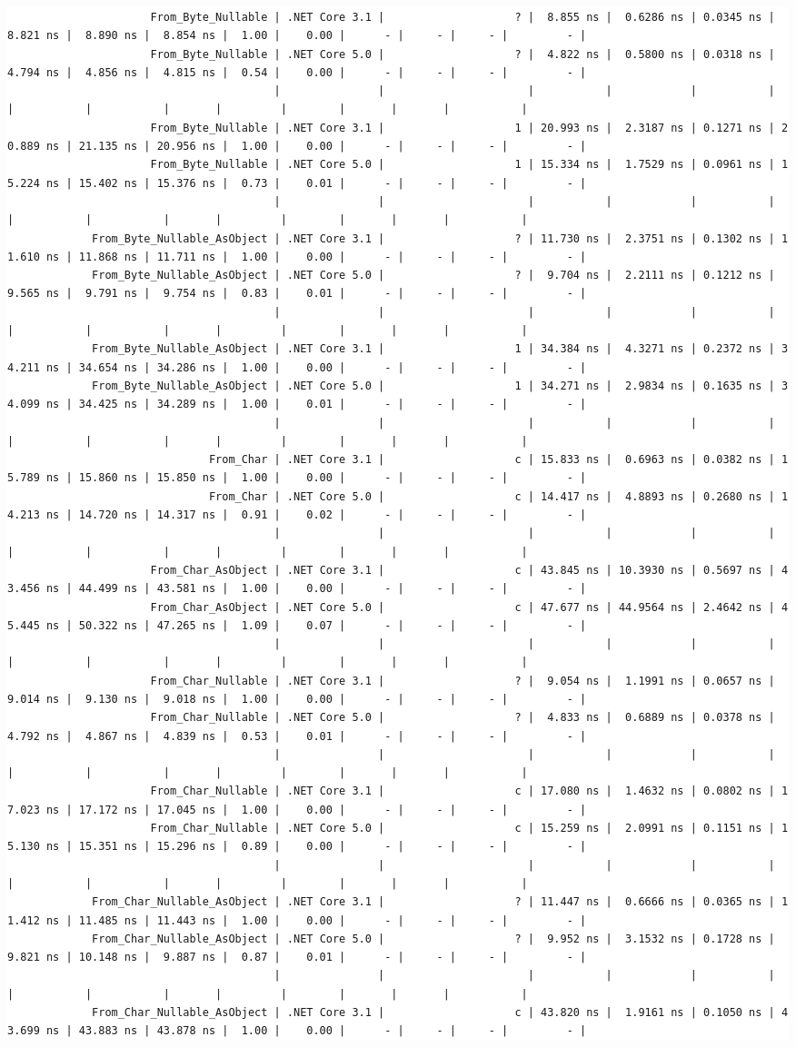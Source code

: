                           From_Byte_Nullable | .NET Core 3.1 |                    ? |  8.855 ns |  0.6286 ns | 0.0345 ns |  8.821 ns |  8.890 ns |  8.854 ns |  1.00 |    0.00 |      - |     - |     - |         - |
                          From_Byte_Nullable | .NET Core 5.0 |                    ? |  4.822 ns |  0.5800 ns | 0.0318 ns |  4.794 ns |  4.856 ns |  4.815 ns |  0.54 |    0.00 |      - |     - |     - |         - |
                                             |               |                      |           |            |           |           |           |           |       |         |        |       |       |           |
                          From_Byte_Nullable | .NET Core 3.1 |                    1 | 20.993 ns |  2.3187 ns | 0.1271 ns | 20.889 ns | 21.135 ns | 20.956 ns |  1.00 |    0.00 |      - |     - |     - |         - |
                          From_Byte_Nullable | .NET Core 5.0 |                    1 | 15.334 ns |  1.7529 ns | 0.0961 ns | 15.224 ns | 15.402 ns | 15.376 ns |  0.73 |    0.01 |      - |     - |     - |         - |
                                             |               |                      |           |            |           |           |           |           |       |         |        |       |       |           |
                 From_Byte_Nullable_AsObject | .NET Core 3.1 |                    ? | 11.730 ns |  2.3751 ns | 0.1302 ns | 11.610 ns | 11.868 ns | 11.711 ns |  1.00 |    0.00 |      - |     - |     - |         - |
                 From_Byte_Nullable_AsObject | .NET Core 5.0 |                    ? |  9.704 ns |  2.2111 ns | 0.1212 ns |  9.565 ns |  9.791 ns |  9.754 ns |  0.83 |    0.01 |      - |     - |     - |         - |
                                             |               |                      |           |            |           |           |           |           |       |         |        |       |       |           |
                 From_Byte_Nullable_AsObject | .NET Core 3.1 |                    1 | 34.384 ns |  4.3271 ns | 0.2372 ns | 34.211 ns | 34.654 ns | 34.286 ns |  1.00 |    0.00 |      - |     - |     - |         - |
                 From_Byte_Nullable_AsObject | .NET Core 5.0 |                    1 | 34.271 ns |  2.9834 ns | 0.1635 ns | 34.099 ns | 34.425 ns | 34.289 ns |  1.00 |    0.01 |      - |     - |     - |         - |
                                             |               |                      |           |            |           |           |           |           |       |         |        |       |       |           |
                                   From_Char | .NET Core 3.1 |                    c | 15.833 ns |  0.6963 ns | 0.0382 ns | 15.789 ns | 15.860 ns | 15.850 ns |  1.00 |    0.00 |      - |     - |     - |         - |
                                   From_Char | .NET Core 5.0 |                    c | 14.417 ns |  4.8893 ns | 0.2680 ns | 14.213 ns | 14.720 ns | 14.317 ns |  0.91 |    0.02 |      - |     - |     - |         - |
                                             |               |                      |           |            |           |           |           |           |       |         |        |       |       |           |
                          From_Char_AsObject | .NET Core 3.1 |                    c | 43.845 ns | 10.3930 ns | 0.5697 ns | 43.456 ns | 44.499 ns | 43.581 ns |  1.00 |    0.00 |      - |     - |     - |         - |
                          From_Char_AsObject | .NET Core 5.0 |                    c | 47.677 ns | 44.9564 ns | 2.4642 ns | 45.445 ns | 50.322 ns | 47.265 ns |  1.09 |    0.07 |      - |     - |     - |         - |
                                             |               |                      |           |            |           |           |           |           |       |         |        |       |       |           |
                          From_Char_Nullable | .NET Core 3.1 |                    ? |  9.054 ns |  1.1991 ns | 0.0657 ns |  9.014 ns |  9.130 ns |  9.018 ns |  1.00 |    0.00 |      - |     - |     - |         - |
                          From_Char_Nullable | .NET Core 5.0 |                    ? |  4.833 ns |  0.6889 ns | 0.0378 ns |  4.792 ns |  4.867 ns |  4.839 ns |  0.53 |    0.01 |      - |     - |     - |         - |
                                             |               |                      |           |            |           |           |           |           |       |         |        |       |       |           |
                          From_Char_Nullable | .NET Core 3.1 |                    c | 17.080 ns |  1.4632 ns | 0.0802 ns | 17.023 ns | 17.172 ns | 17.045 ns |  1.00 |    0.00 |      - |     - |     - |         - |
                          From_Char_Nullable | .NET Core 5.0 |                    c | 15.259 ns |  2.0991 ns | 0.1151 ns | 15.130 ns | 15.351 ns | 15.296 ns |  0.89 |    0.00 |      - |     - |     - |         - |
                                             |               |                      |           |            |           |           |           |           |       |         |        |       |       |           |
                 From_Char_Nullable_AsObject | .NET Core 3.1 |                    ? | 11.447 ns |  0.6666 ns | 0.0365 ns | 11.412 ns | 11.485 ns | 11.443 ns |  1.00 |    0.00 |      - |     - |     - |         - |
                 From_Char_Nullable_AsObject | .NET Core 5.0 |                    ? |  9.952 ns |  3.1532 ns | 0.1728 ns |  9.821 ns | 10.148 ns |  9.887 ns |  0.87 |    0.01 |      - |     - |     - |         - |
                                             |               |                      |           |            |           |           |           |           |       |         |        |       |       |           |
                 From_Char_Nullable_AsObject | .NET Core 3.1 |                    c | 43.820 ns |  1.9161 ns | 0.1050 ns | 43.699 ns | 43.883 ns | 43.878 ns |  1.00 |    0.00 |      - |     - |     - |         - |